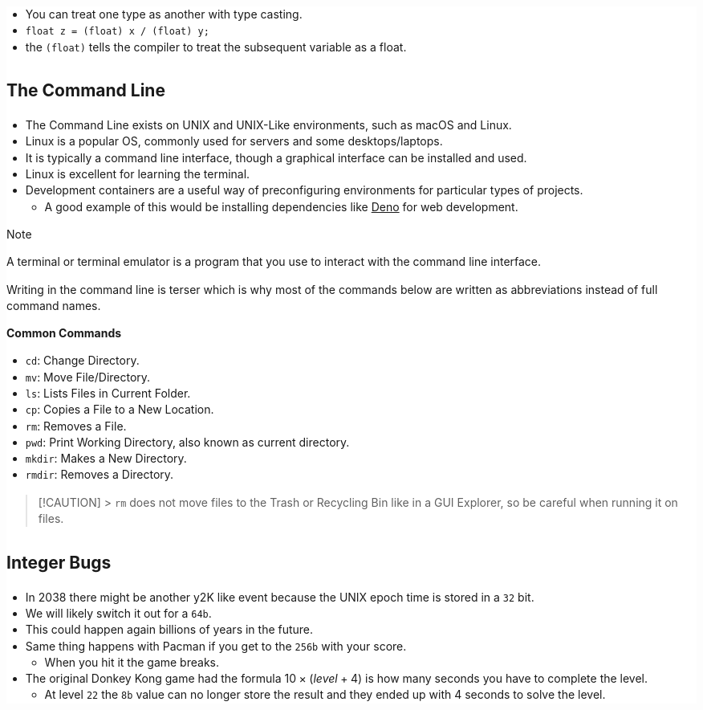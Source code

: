 - You can treat one type as another with type casting.
- `float z = (float) x / (float) y;`
- the `(float)` tells the compiler to treat the subsequent variable as a float.

## The Command Line

- The Command Line exists on UNIX and UNIX-Like environments, such as macOS and Linux.
- Linux is a popular OS, commonly used for servers and some desktops/laptops.
- It is typically a command line interface, though a graphical interface can be installed and used.
- Linux is excellent for learning the terminal.
- Development containers are a useful way of preconfiguring environments for particular types of projects.
  - A good example of this would be installing dependencies like [Deno](https://deno.com) for web development.

> [!NOTE]
> A terminal or terminal emulator is a program that you use to interact with the command line interface.

Writing in the command line is terser which is why most of the commands below are written as abbreviations instead of full command names.

**Common Commands**

- `cd`: Change Directory.
- `mv`: Move File/Directory.
- `ls`: Lists Files in Current Folder.
- `cp`: Copies a File to a New Location.
- `rm`: Removes a File.
- `pwd`: Print Working Directory, also known as current directory.
- `mkdir`: Makes a New Directory.
- `rmdir`: Removes a Directory.

> [!CAUTION] > `rm` does not move files to the Trash or Recycling Bin like in a GUI Explorer, so be careful when running it on files.

## Integer Bugs

- In 2038 there might be another y2K like event because the UNIX epoch time is stored in a `32` bit.
- We will likely switch it out for a `64b`.
- This could happen again billions of years in the future.
- Same thing happens with Pacman if you get to the `256b` with your score.
  - When you hit it the game breaks.
- The original Donkey Kong game had the formula $10 \times (level +4)$ is how many seconds you have to complete the level.
  - At level `22` the `8b` value can no longer store the result and they ended up with 4 seconds to solve the level.
